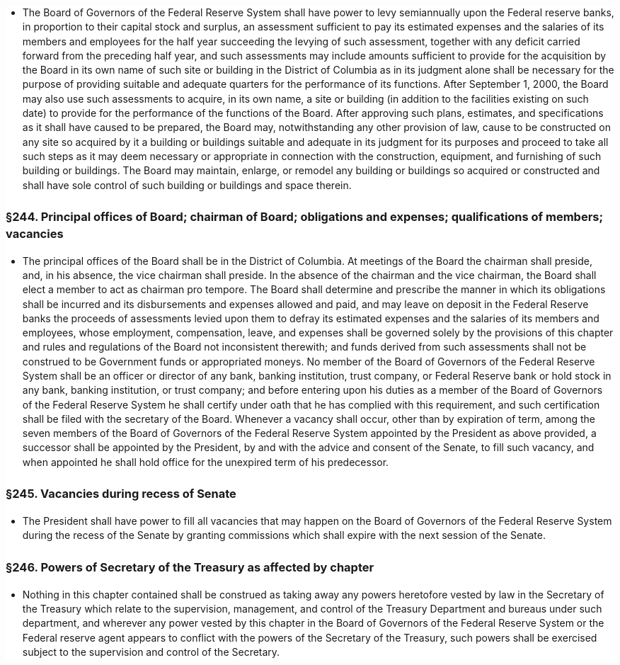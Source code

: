 * The Board of Governors of the Federal Reserve System shall have power to levy semiannually upon the Federal reserve banks, in proportion to their capital stock and surplus, an assessment sufficient to pay its estimated expenses and the salaries of its members and employees for the half year succeeding the levying of such assessment, together with any deficit carried forward from the preceding half year, and such assessments may include amounts sufficient to provide for the acquisition by the Board in its own name of such site or building in the District of Columbia as in its judgment alone shall be necessary for the purpose of providing suitable and adequate quarters for the performance of its functions. After September 1, 2000, the Board may also use such assessments to acquire, in its own name, a site or building (in addition to the facilities existing on such date) to provide for the performance of the functions of the Board. After approving such plans, estimates, and specifications as it shall have caused to be prepared, the Board may, notwithstanding any other provision of law, cause to be constructed on any site so acquired by it a building or buildings suitable and adequate in its judgment for its purposes and proceed to take all such steps as it may deem necessary or appropriate in connection with the construction, equipment, and furnishing of such building or buildings. The Board may maintain, enlarge, or remodel any building or buildings so acquired or constructed and shall have sole control of such building or buildings and space therein.

### §244. Principal offices of Board; chairman of Board; obligations and expenses; qualifications of members; vacancies
* The principal offices of the Board shall be in the District of Columbia. At meetings of the Board the chairman shall preside, and, in his absence, the vice chairman shall preside. In the absence of the chairman and the vice chairman, the Board shall elect a member to act as chairman pro tempore. The Board shall determine and prescribe the manner in which its obligations shall be incurred and its disbursements and expenses allowed and paid, and may leave on deposit in the Federal Reserve banks the proceeds of assessments levied upon them to defray its estimated expenses and the salaries of its members and employees, whose employment, compensation, leave, and expenses shall be governed solely by the provisions of this chapter and rules and regulations of the Board not inconsistent therewith; and funds derived from such assessments shall not be construed to be Government funds or appropriated moneys. No member of the Board of Governors of the Federal Reserve System shall be an officer or director of any bank, banking institution, trust company, or Federal Reserve bank or hold stock in any bank, banking institution, or trust company; and before entering upon his duties as a member of the Board of Governors of the Federal Reserve System he shall certify under oath that he has complied with this requirement, and such certification shall be filed with the secretary of the Board. Whenever a vacancy shall occur, other than by expiration of term, among the seven members of the Board of Governors of the Federal Reserve System appointed by the President as above provided, a successor shall be appointed by the President, by and with the advice and consent of the Senate, to fill such vacancy, and when appointed he shall hold office for the unexpired term of his predecessor.

### §245. Vacancies during recess of Senate
* The President shall have power to fill all vacancies that may happen on the Board of Governors of the Federal Reserve System during the recess of the Senate by granting commissions which shall expire with the next session of the Senate.

### §246. Powers of Secretary of the Treasury as affected by chapter
* Nothing in this chapter contained shall be construed as taking away any powers heretofore vested by law in the Secretary of the Treasury which relate to the supervision, management, and control of the Treasury Department and bureaus under such department, and wherever any power vested by this chapter in the Board of Governors of the Federal Reserve System or the Federal reserve agent appears to conflict with the powers of the Secretary of the Treasury, such powers shall be exercised subject to the supervision and control of the Secretary.
